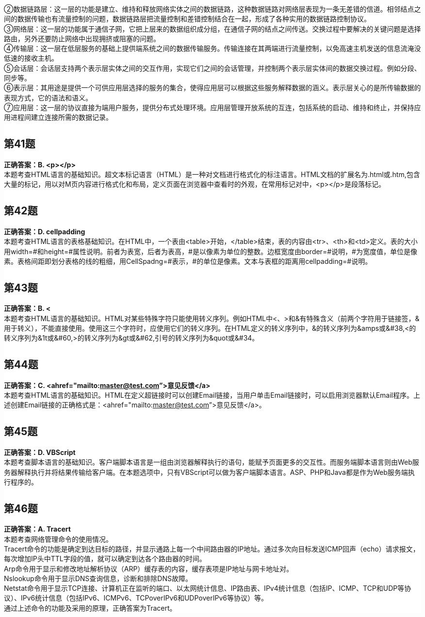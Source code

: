 ②数据链路层：这一层的功能是建立、维持和释放网络实体之间的数据链路，这种数据链路对网络层表现为一条无差错的信道。相邻结点之间的数据传输也有流量控制的问题，数据链路层把流量控制和差错控制结合在一起，形成了各种实用的数据链路控制协议。  
③网络层：这一层的功能属于通信子网，它把上层来的数据组织成分组，在通信子网的结点之间传送。交换过程中要解决的关键问题是选择路由，另外还要防止网络中出现拥挤或阻塞的问题。  
④传输层：这一层在低层服务的基础上提供端系统之间的数据传输服务。传输连接在其两端进行流量控制，以免高速主机发送的信息流淹没低速的接收主机。  
⑤会话层：会话层支持两个表示层实体之间的交互作用，实现它们之间的会话管理，并控制两个表示层实体间的数据交换过程。例如分段、同步等。  
⑥表示层：其用途是提供一个可供应用层选择的服务的集合，使得应用层可以根据这些服务解释数据的涵义。表示层关心的是所传输数据的表现方式，它的语法和语义。  
⑦应用层：这一层的协议直接为端用户服务，提供分布式处理环境。应用层管理开放系统的互连，包括系统的启动、维持和终止，并保持应用进程间建立连接所需的数据记录。  


## 第41题 ##

**正确答案：B. &lt;p&gt;&lt;/p&gt;**  
本题考查HTML语言的基础知识。超文本标记语言（HTML）是一种对文档进行格式化的标注语言。HTML文档的扩展名为.html或.htm,包含大量的标记，用以对M页内容进行格式化和布局，定义页面在浏览器中查看时的外观，在常用标记对中，&lt;p&gt;&lt;/p&gt;是段落标记。  


## 第42题 ##

**正确答案：D. cellpadding**  
本题考查HTML语言的表格基础知识。在HTML中，一个表由&lt;table&gt;开始，&lt;/table&gt;结束，表的内容由&lt;tr&gt;、&lt;th&gt;和&lt;td&gt;定义。表的大小用width=\#和height=\#属性说明。前者为表宽，后者为表高，\#是以像素为单位的整数。边框宽度由border=\#说明，\#为宽度值，单位是像素。表格间距即划分表格的线的粗细，用CellSpadng=\#表示，\#的单位是像素。文本与表框的距离用cellpadding=\#说明。  


## 第43题 ##

**正确答案：B. &lt;**  
本题考查HTML语言的基础知识。HTML对某些特殊字符只能使用转义序列。例如HTML中&lt;、&gt;和&有特殊含义（前两个字符用于链接签，&用于转义），不能直接使用。使用这三个字符时，应使用它们的转义序列。在HTML定义的转义序列中，&的转义序列为&amps或&\#38,&lt;的转义序列为&1t或&\#60,&gt;的转义序列为&gt或&\#62,引号的转义序列为&quot或&\#34。  


## 第44题 ##

**正确答案：C. &lt;ahref="mailto:master@test.com”&gt;意见反馈&lt;/a&gt;**  
本题考查HTML语言的基础知识。HTML在定义超链接时可以创建Email链接，当用户单击Email链接时，可以启用浏览器默认Email程序。上述创建Email链接的正确格式是：&lt;ahref="mailto:master@test.com”&gt;意见反馈&lt;/a&gt;。  


## 第45题 ##

**正确答案：D. VBScript**  
本题考查脚本语言的基础知识。客户端脚本语言是一组由浏览器解释执行的语句，能赋予页面更多的交互性。而服务端脚本语言则由Web服务器解释执行并将结果传输给客户端。在本题选项中，只有VBScript可以做为客户端脚本语言。ASP、PHP和Java都是作为Web服务端执行程序的。  


## 第46题 ##

**正确答案：A. Tracert**  
本题考查网络管理命令的使用情况。  
Tracert命令的功能是确定到达目标的路径，并显示通路上每一个中间路由器的IP地址。通过多次向目标发送ICMP回声（echo）请求报文，每次增加IP头中TTL字段的值，就可以确定到达各个路由器的时间。  
Arp命令用于显示和修改地址解析协议（ARP）缓存表的内容，缓存表项是IP地址与网卡地址对。  
Nslookup命令用于显示DNS查询信息，诊断和排除DNS故障。  
Netstat命令用于显示TCP连接、计算机正在监听的端口、以太网统计信息、IP路由表、IPv4统计信息（包括IP、ICMP、TCP和UDP等协议）、IPv6统计信息（包括IPv6、ICMPv6、TCPoverIPv6和UDPoverIPv6等协议）等。  
通过上述命令的功能及采用的原理，正确答案为Tracert。  
